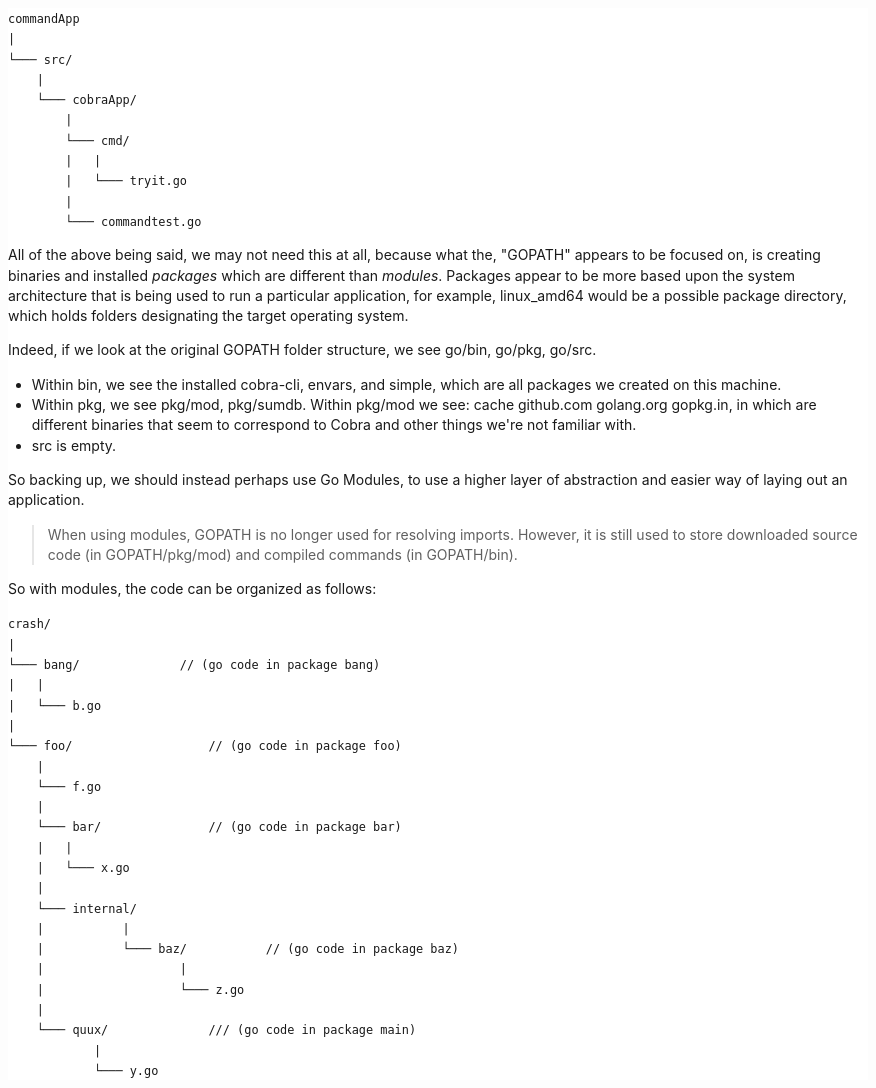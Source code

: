 ```
commandApp
|
└─── src/
    |
    └─── cobraApp/
        |
        └─── cmd/
        |   |
        |   └─── tryit.go
        |
        └─── commandtest.go
```
All of the above being said, we may not need this at all, because what the, "GOPATH" appears to be focused on, is creating binaries and installed *packages* which are different than *modules*. Packages appear to be more based upon the system architecture that is being used to run a particular application, for example, linux_amd64 would be a possible package directory, which holds folders designating the target operating system.

Indeed, if we look at the original GOPATH folder structure, we see go/bin, go/pkg, go/src.

* Within bin, we see the installed cobra-cli, envars, and simple, which are all packages we created on this machine.
* Within pkg, we see pkg/mod, pkg/sumdb. Within pkg/mod we see: cache  github.com  golang.org  gopkg.in, in which are different binaries that seem to correspond to Cobra and other things we're not familiar with.
* src is empty.

So backing up, we should instead perhaps use Go Modules, to use a higher layer of abstraction and easier way of laying out an application.

> When using modules, GOPATH is no longer used for resolving imports.
However, it is still used to store downloaded source code (in GOPATH/pkg/mod)
and compiled commands (in GOPATH/bin).

So with modules, the code can be organized as follows:

```
crash/
|    
└─── bang/              // (go code in package bang)
|   |   
|   └─── b.go
|
└─── foo/                   // (go code in package foo)
    |
    └─── f.go
    |
    └─── bar/               // (go code in package bar)
    |   |
    |   └─── x.go
    |
    └─── internal/
    |           |
    |           └─── baz/           // (go code in package baz)
    |                   |
    |                   └─── z.go
    |
    └─── quux/              /// (go code in package main)
            |
            └─── y.go
```
